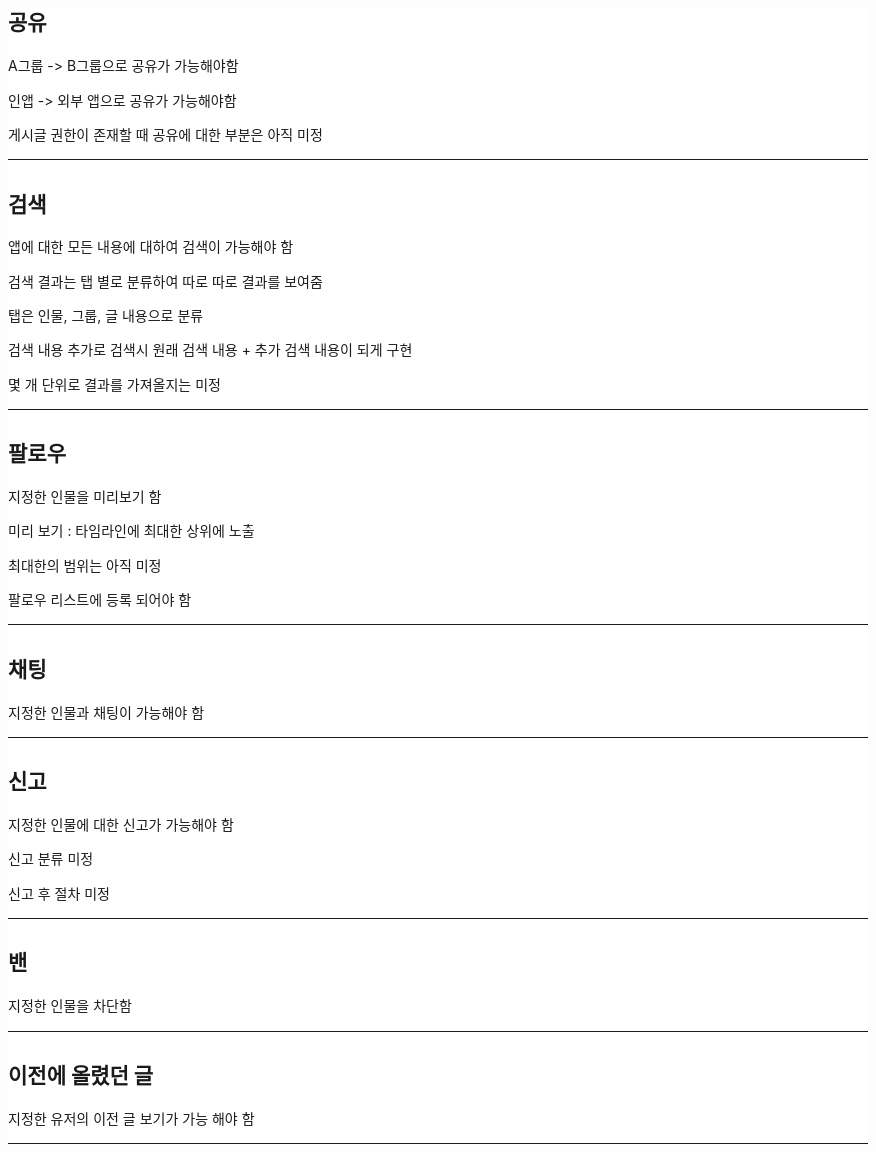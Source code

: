 ## 공유 <a id="공유">
A그룹 -> B그룹으로 공유가 가능해야함

인앱 -> 외부 앱으로 공유가 가능해야함

게시글 권한이 존재할 때 공유에 대한 부분은 아직 미정

---

## 검색 <a id="검색">
앱에 대한 모든 내용에 대하여 검색이 가능해야 함

검색 결과는 탭 별로 분류하여 따로 따로 결과를 보여줌

탭은 인물, 그룹, 글 내용으로 분류

검색 내용 추가로 검색시 원래 검색 내용 + 추가 검색 내용이 되게 구현

몇 개 단위로 결과를 가져올지는 미정

---

## 팔로우 <a id="팔로우">
지정한 인물을 미리보기 함

미리 보기 : 타임라인에 최대한 상위에 노출

최대한의 범위는 아직 미정

팔로우 리스트에 등록 되어야 함

---

## 채팅 <a id="채팅">
지정한 인물과 채팅이 가능해야 함

---

## 신고 <a id="신고">
지정한 인물에 대한 신고가 가능해야 함

신고 분류 미정

신고 후 절차 미정

---

## 밴 <a id="밴">
지정한 인물을 차단함

---

## 이전에 올렸던 글 <a id="이전글">
지정한 유저의 이전 글 보기가 가능 해야 함

---